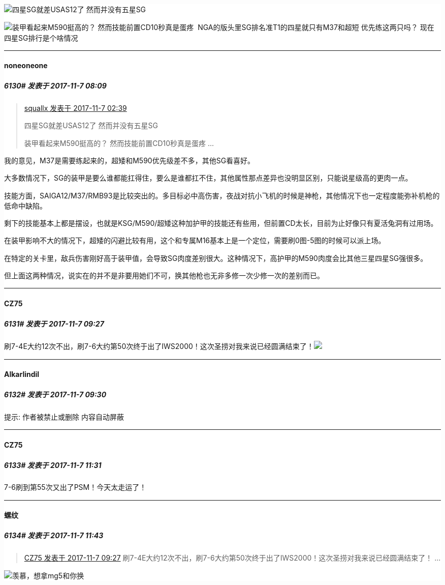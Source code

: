 <img src="https://static.saraba1st.com/image/smiley/face2017/001.png" referrerpolicy="no-referrer">四星SG就差USAS12了 然而并没有五星SG

<img src="https://static.saraba1st.com/image/smiley/face2017/025.png" referrerpolicy="no-referrer">装甲看起来M590挺高的？ 然而技能前置CD10秒真是蛋疼  NGA的版头里SG排名准T1的四星就只有M37和超短 优先练这两只吗？ 现在四星SG排行是个啥情况

*****

####  noneoneone  
##### 6130#       发表于 2017-11-7 08:09

<blockquote><a href="httphttps://bbs.saraba1st.com/2b/forum.php?mod=redirect&amp;goto=findpost&amp;pid=37669183&amp;ptid=1471785" target="_blank">squallx 发表于 2017-11-7 02:39</a>

四星SG就差USAS12了 然而并没有五星SG

装甲看起来M590挺高的？ 然而技能前置CD10秒真是蛋疼 ...</blockquote>
我的意见，M37是需要练起来的，超矮和M590优先级差不多，其他SG看喜好。

大多数情况下，SG的装甲是要么谁都能扛得住，要么是谁都扛不住，其他属性那点差异也没明显区别，只能说星级高的更肉一点。

技能方面，SAIGA12/M37/RMB93是比较突出的。多目标必中高伤害，夜战对抗小飞机的时候是神枪，其他情况下也一定程度能弥补机枪的低命中缺陷。

剩下的技能基本上都是摆设，也就是KSG/M590/超矮这种加护甲的技能还有些用，但前置CD太长，目前为止好像只有夏活兔洞有过用场。

在装甲影响不大的情况下，超矮的闪避比较有用，这个和专属M16基本上是一个定位，需要刷0图-5图的时候可以派上场。

在特定的关卡里，敌兵伤害刚好高于装甲值，会导致SG肉度差别很大。这种情况下，高护甲的M590肉度会比其他三星四星SG强很多。

但上面这两种情况，说实在的并不是非要用她们不可，换其他枪也无非多修一次少修一次的差别而已。

*****

####  CZ75  
##### 6131#       发表于 2017-11-7 09:27

刷7-4E大约12次不出，刷7-6大约第50次终于出了IWS2000！这次圣捞对我来说已经圆满结束了！<img src="https://static.saraba1st.com/image/smiley/face2017/072.png" referrerpolicy="no-referrer">

*****

####  Alkarlindil  
##### 6132#       发表于 2017-11-7 09:30

提示: 作者被禁止或删除 内容自动屏蔽

*****

####  CZ75  
##### 6133#       发表于 2017-11-7 11:31

7-6刷到第55次又出了PSM！今天太走运了！

*****

####  螺纹  
##### 6134#       发表于 2017-11-7 11:43

<blockquote><a href="httphttps://bbs.saraba1st.com/2b/forum.php?mod=redirect&amp;goto=findpost&amp;pid=37670191&amp;ptid=1471785" target="_blank">CZ75 发表于 2017-11-7 09:27</a>
刷7-4E大约12次不出，刷7-6大约第50次终于出了IWS2000！这次圣捞对我来说已经圆满结束了！ ...</blockquote>
<img src="https://static.saraba1st.com/image/smiley/carton2017/018.gif" referrerpolicy="no-referrer">羡慕，想拿mg5和你换
